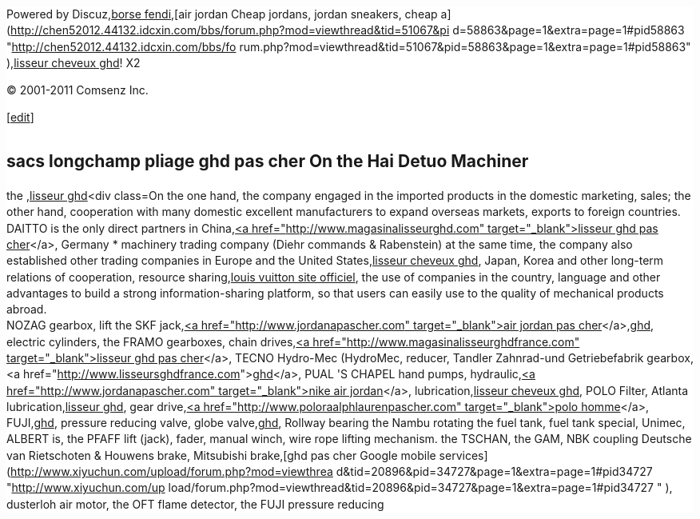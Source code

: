 Powered by Discuz,[borse fendi](http://www.ydlfendi.com
"http://www.ydlfendi.com" ),[air jordan Cheap jordans, jordan sneakers, cheap 
a](http://chen52012.44132.idcxin.com/bbs/forum.php?mod=viewthread&tid=51067&pi
d=58863&page=1&extra=page=1#pid58863 "http://chen52012.44132.idcxin.com/bbs/fo
rum.php?mod=viewthread&tid=51067&pid=58863&page=1&extra=page=1#pid58863"
),[lisseur cheveux ghd](http://www.magasinalisseurghd.com
"http://www.magasinalisseurghd.com" )! X2

© 2001-2011 Comsenz Inc.

[[edit](/index.php?title=User:Fj62slcpgs&action=edit&section=7 "Edit section:
sacs longchamp pliage ghd pas cher On the Hai Detuo Machiner" )]

##  sacs longchamp pliage ghd pas cher On the Hai Detuo Machiner

the ,[lisseur ghd](http://www.ghdpascheres.com "http://www.ghdpascheres.com"
)&lt;div class=On the one hand, the company engaged in the imported products
in the domestic marketing, sales; the other hand, cooperation with many
domestic excellent manufacturers to expand overseas markets, exports to
foreign countries.  
DAITTO is the only direct partners in China,[&lt;a
href="http://www.magasinalisseurghd.com" target="_blank"&gt;lisseur ghd pas
cher](http://www.ghdpascheres.com "http://www.ghdpascheres.com" )&lt;/a&gt;,
Germany * machinery trading company (Diehr commands &amp; Rabenstein) at the
same time, the company also established other trading companies in Europe and
the United States,[lisseur cheveux ghd](http://www.lisseursghdfrance.com
"http://www.lisseursghdfrance.com" ), Japan, Korea and other long-term
relations of cooperation, resource sharing,[louis vuitton site
officiel](http://www.saclouisvuittonapaschere.com
"http://www.saclouisvuittonapaschere.com" ), the use of companies in the
country, language and other advantages to build a strong information-sharing
platform, so that users can easily use to the quality of mechanical products
abroad.  
NOZAG gearbox, lift the SKF jack,[&lt;a href="http://www.jordanapascher.com"
target="_blank"&gt;air jordan pas cher](http://www.jordanapascher.com
"http://www.jordanapascher.com" )&lt;/a&gt;,[ghd](http://www.ghdpascheres.com
"http://www.ghdpascheres.com" ), electric cylinders, the FRAMO gearboxes,
chain drives,[&lt;a href="http://www.magasinalisseurghdfrance.com"
target="_blank"&gt;lisseur ghd pas
cher](http://www.magasinalisseurghdfrance.com
"http://www.magasinalisseurghdfrance.com" )&lt;/a&gt;, TECNO Hydro-Mec
(HydroMec, reducer, Tandler Zahnrad-und Getriebefabrik gearbox,&lt;a
href="<http://www.lisseursghdfrance.com>"&gt;[ghd](http://www.ghdpascheres.com
"http://www.ghdpascheres.com" )&lt;/a&gt;, PUAL 'S CHAPEL hand pumps,
hydraulic,[&lt;a href="http://www.jordanapascher.com" target="_blank"&gt;nike
air jordan](http://www.jordanapascher.com "http://www.jordanapascher.com"
)&lt;/a&gt;, lubrication,[lisseur cheveux
ghd](http://www.lisseursghdfrance.com "http://www.lisseursghdfrance.com" ),
POLO Filter, Atlanta lubrication,[lisseur ghd](http://www.ghdpascheres.com
"http://www.ghdpascheres.com" ), gear drive,[&lt;a
href="http://www.poloraalphlaurenpascher.com" target="_blank"&gt;polo
homme](http://www.poloraalphlaurenpascher.com
"http://www.poloraalphlaurenpascher.com" )&lt;/a&gt;,
FUJI,[ghd](http://www.ghdpascheres.com "http://www.ghdpascheres.com" ),
pressure reducing valve, globe valve,[ghd](http://www.ghdpascheres.com
"http://www.ghdpascheres.com" ), Rollway bearing the Nambu rotating the fuel
tank, fuel tank special, Unimec, ALBERT is, the PFAFF lift (jack), fader,
manual winch, wire rope lifting mechanism. the TSCHAN, the GAM, NBK coupling
Deutsche van Rietschoten &amp; Houwens brake, Mitsubishi brake,[ghd pas cher
Google mobile services](http://www.xiyuchun.com/upload/forum.php?mod=viewthrea
d&tid=20896&pid=34727&page=1&extra=page=1#pid34727 "http://www.xiyuchun.com/up
load/forum.php?mod=viewthread&tid=20896&pid=34727&page=1&extra=page=1#pid34727
" ), dusterloh air motor, the OFT flame detector, the FUJI pressure reducing
